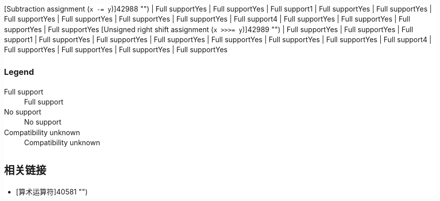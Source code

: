 [Subtraction assignment (`x -= y`)]42988 "") | <abbr>Full support</abbr>Yes | <abbr>Full support</abbr>Yes | <abbr>Full support</abbr>1 | <abbr>Full support</abbr>Yes | <abbr>Full support</abbr>Yes | <abbr>Full support</abbr>Yes | <abbr>Full support</abbr>Yes | <abbr>Full support</abbr>Yes | <abbr>Full support</abbr>Yes | <abbr>Full support</abbr>4 | <abbr>Full support</abbr>Yes | <abbr>Full support</abbr>Yes | <abbr>Full support</abbr>Yes | <abbr>Full support</abbr>Yes 
[Unsigned right shift assignment (`x >>>= y`)]42989 "") | <abbr>Full support</abbr>Yes | <abbr>Full support</abbr>Yes | <abbr>Full support</abbr>1 | <abbr>Full support</abbr>Yes | <abbr>Full support</abbr>Yes | <abbr>Full support</abbr>Yes | <abbr>Full support</abbr>Yes | <abbr>Full support</abbr>Yes | <abbr>Full support</abbr>Yes | <abbr>Full support</abbr>4 | <abbr>Full support</abbr>Yes | <abbr>Full support</abbr>Yes | <abbr>Full support</abbr>Yes | <abbr>Full support</abbr>Yes 


### Legend<a name="Legend"></a>
<dl><dt id=''><abbr>Full support</abbr></dt><dd>Full support</dd><dt id=''><abbr>No support</abbr></dt><dd>No support</dd><dt id=''><abbr>Compatibility unknown</abbr></dt><dd>Compatibility unknown</dd></dl>

## 相关链接<a name="相关链接"></a>

* [算术运算符]40581 "")



